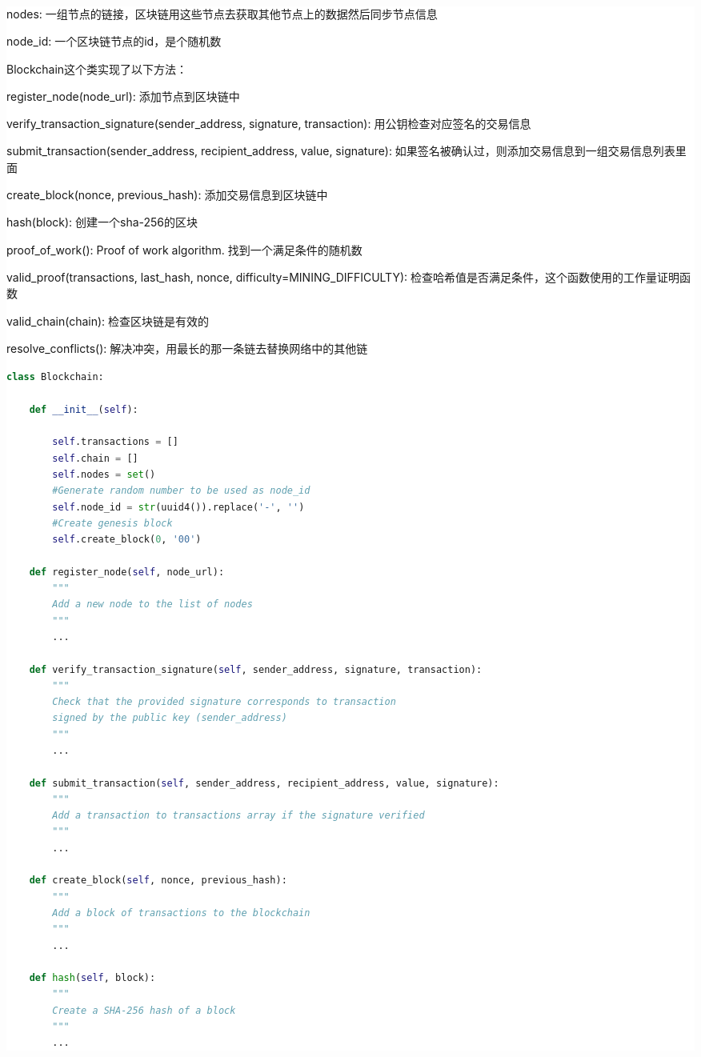nodes: 一组节点的链接，区块链用这些节点去获取其他节点上的数据然后同步节点信息

node_id: 一个区块链节点的id，是个随机数

Blockchain这个类实现了以下方法：

register_node(node_url): 添加节点到区块链中

verify_transaction_signature(sender_address, signature, transaction): 
用公钥检查对应签名的交易信息

submit_transaction(sender_address, recipient_address, value, signature): 
如果签名被确认过，则添加交易信息到一组交易信息列表里面

create_block(nonce, previous_hash): 添加交易信息到区块链中

hash(block): 创建一个sha-256的区块

proof_of_work(): Proof of work algorithm. 找到一个满足条件的随机数

valid_proof(transactions, last_hash, nonce, difficulty=MINING_DIFFICULTY): 
检查哈希值是否满足条件，这个函数使用的工作量证明函数

valid_chain(chain): 检查区块链是有效的

resolve_conflicts(): 解决冲突，用最长的那一条链去替换网络中的其他链
```Python
class Blockchain:

    def __init__(self):

        self.transactions = []
        self.chain = []
        self.nodes = set()
        #Generate random number to be used as node_id
        self.node_id = str(uuid4()).replace('-', '')
        #Create genesis block
        self.create_block(0, '00')

    def register_node(self, node_url):
        """
        Add a new node to the list of nodes
        """
        ...

    def verify_transaction_signature(self, sender_address, signature, transaction):
        """
        Check that the provided signature corresponds to transaction
        signed by the public key (sender_address)
        """
        ...

    def submit_transaction(self, sender_address, recipient_address, value, signature):
        """
        Add a transaction to transactions array if the signature verified
        """
        ...

    def create_block(self, nonce, previous_hash):
        """
        Add a block of transactions to the blockchain
        """
        ...

    def hash(self, block):
        """
        Create a SHA-256 hash of a block
        """
        ...
```